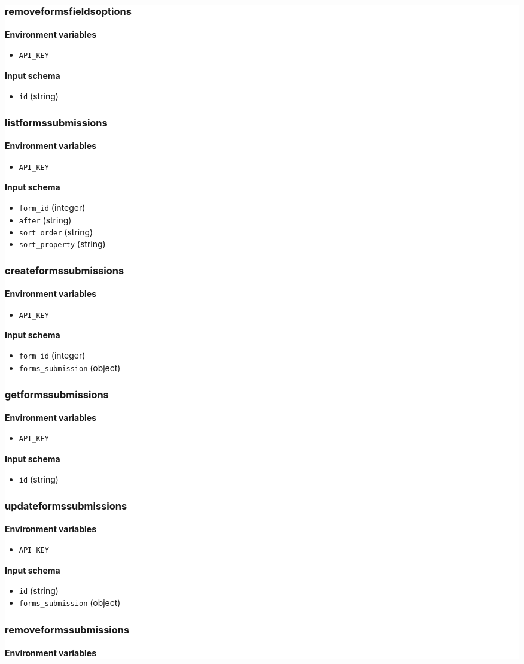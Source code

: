 ### removeformsfieldsoptions

**Environment variables**

- `API_KEY`

**Input schema**

- `id` (string)

### listformssubmissions

**Environment variables**

- `API_KEY`

**Input schema**

- `form_id` (integer)
- `after` (string)
- `sort_order` (string)
- `sort_property` (string)

### createformssubmissions

**Environment variables**

- `API_KEY`

**Input schema**

- `form_id` (integer)
- `forms_submission` (object)

### getformssubmissions

**Environment variables**

- `API_KEY`

**Input schema**

- `id` (string)

### updateformssubmissions

**Environment variables**

- `API_KEY`

**Input schema**

- `id` (string)
- `forms_submission` (object)

### removeformssubmissions

**Environment variables**
